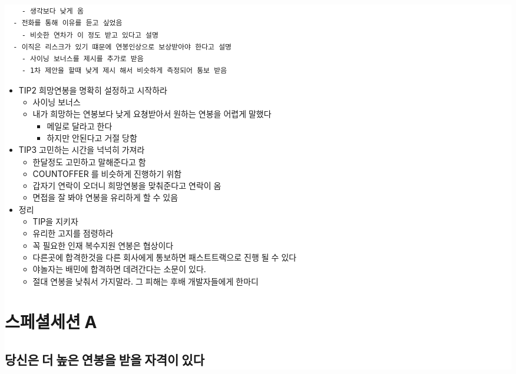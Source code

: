         - 생각보다 낮게 옴
      - 전화를 통해 이유를 듣고 싶었음
        - 비슷한 연차가 이 정도 받고 있다고 설명
      - 이직은 리스크가 있기 떄문에 연봉인상으로 보상받아야 한다고 설명
        - 사이닝 보너스를 제시를 추가로 받음
        - 1차 제안을 할때 낮게 제시 해서 비슷하게 측정되어 통보 받음
  - TIP2 희망연봉을 명확히 설정하고 시작하라
    - 사이닝 보너스
    - 내가 희망하는 연봉보다 낮게 요쳥받아서 원하는 연봉을 어렵게 말했다
      - 메일로 달라고 한다
      - 하지만 안된다고 거절 당함
  - TIP3 고민하는 시간을 넉넉히 가져라
    - 한달정도 고민하고 말해준다고 함
    - COUNTOFFER 를 비슷하게 진행하기 위함
    - 갑자기 연락이 오더니 희망연봉을 맞춰준다고 연락이 옴
    - 면접을 잘 봐야 연봉을 유리하게 할 수 있음
- 정리
  - TIP을 지키자
  - 유리한 고지를 점령하라
  - 꼭 필요한 인재 복수지원 연봉은 협상이다
  - 다른곳에 합격한것을 다른 회사에게 통보하면 패스트트랙으로 진행 될 수 있다
  - 야놀자는 배민에 합격하면 데려간다는 소문이 있다.
  - 절대 연봉을 낮춰서 가지말라. 그 피해는 후배 개발자들에게 한마디



# 스페셜세션 A

## 당신은 더 높은 연봉을 받을 자격이 있다
